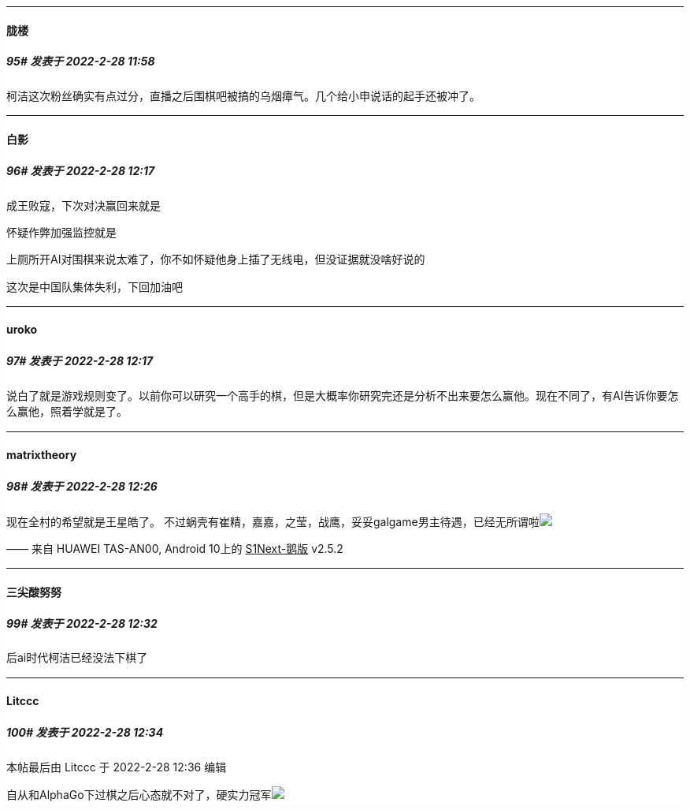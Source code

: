 *****

####  胧楼  
##### 95#       发表于 2022-2-28 11:58

柯洁这次粉丝确实有点过分，直播之后围棋吧被搞的乌烟瘴气。几个给小申说话的起手还被冲了。



*****

####  白影  
##### 96#       发表于 2022-2-28 12:17

成王败寇，下次对决赢回来就是

怀疑作弊加强监控就是

上厕所开AI对围棋来说太难了，你不如怀疑他身上插了无线电，但没证据就没啥好说的

这次是中国队集体失利，下回加油吧

*****

####  uroko  
##### 97#       发表于 2022-2-28 12:17

说白了就是游戏规则变了。以前你可以研究一个高手的棋，但是大概率你研究完还是分析不出来要怎么赢他。现在不同了，有AI告诉你要怎么赢他，照着学就是了。



*****

####  matrixtheory  
##### 98#       发表于 2022-2-28 12:26

现在全村的希望就是王星皓了。
不过蜗壳有崔精，嘉嘉，之莹，战鹰，妥妥galgame男主待遇，已经无所谓啦<img src="https://static.saraba1st.com/image/smiley/face2017/031.png" referrerpolicy="no-referrer">

—— 来自 HUAWEI TAS-AN00, Android 10上的 [S1Next-鹅版](https://github.com/ykrank/S1-Next/releases) v2.5.2

*****

####  三尖酸努努  
##### 99#       发表于 2022-2-28 12:32

后ai时代柯洁已经没法下棋了

*****

####  Litccc  
##### 100#       发表于 2022-2-28 12:34

 本帖最后由 Litccc 于 2022-2-28 12:36 编辑 

自从和AlphaGo下过棋之后心态就不对了，硬实力冠军<img src="https://static.saraba1st.com/image/smiley/face2017/067.png" referrerpolicy="no-referrer">
